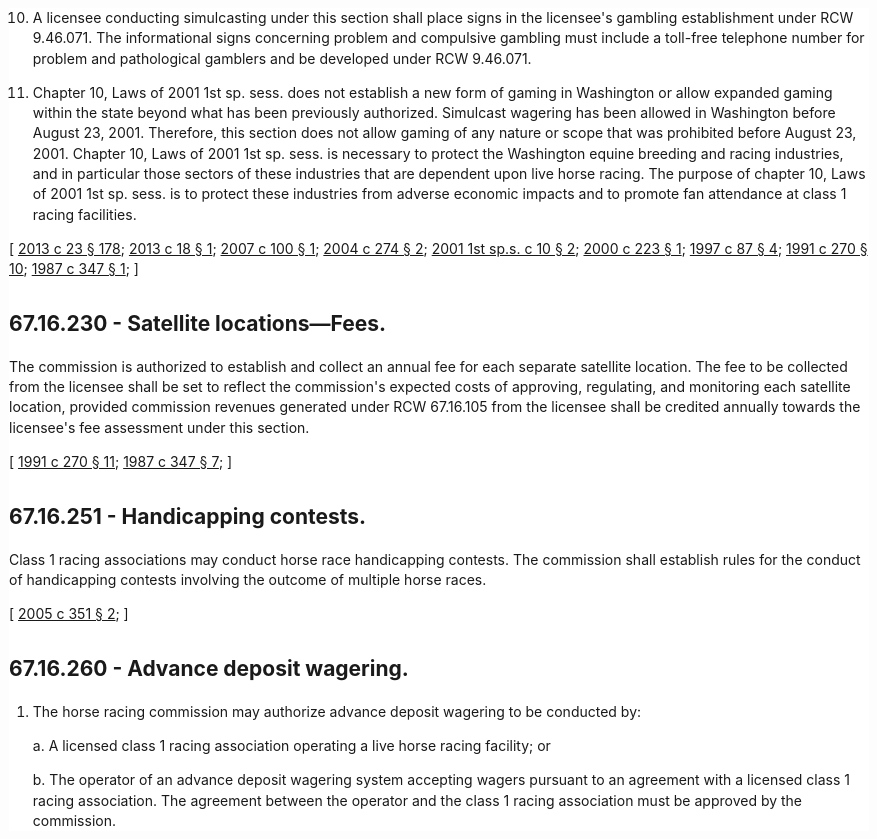 10. A licensee conducting simulcasting under this section shall place signs in the licensee's gambling establishment under RCW 9.46.071. The informational signs concerning problem and compulsive gambling must include a toll-free telephone number for problem and pathological gamblers and be developed under RCW 9.46.071.

11. Chapter 10, Laws of 2001 1st sp. sess. does not establish a new form of gaming in Washington or allow expanded gaming within the state beyond what has been previously authorized. Simulcast wagering has been allowed in Washington before August 23, 2001. Therefore, this section does not allow gaming of any nature or scope that was prohibited before August 23, 2001. Chapter 10, Laws of 2001 1st sp. sess. is necessary to protect the Washington equine breeding and racing industries, and in particular those sectors of these industries that are dependent upon live horse racing. The purpose of chapter 10, Laws of 2001 1st sp. sess. is to protect these industries from adverse economic impacts and to promote fan attendance at class 1 racing facilities.

\[ [2013 c 23 § 178](http://lawfilesext.leg.wa.gov/biennium/2013-14/Pdf/Bills/Session%20Laws/Senate/5077-S.SL.pdf?cite=2013%20c%2023%20§%20178); [2013 c 18 § 1](http://lawfilesext.leg.wa.gov/biennium/2013-14/Pdf/Bills/Session%20Laws/House/1442.SL.pdf?cite=2013%20c%2018%20§%201); [2007 c 100 § 1](http://lawfilesext.leg.wa.gov/biennium/2007-08/Pdf/Bills/Session%20Laws/Senate/5389.SL.pdf?cite=2007%20c%20100%20§%201); [2004 c 274 § 2](http://lawfilesext.leg.wa.gov/biennium/2003-04/Pdf/Bills/Session%20Laws/Senate/6481-S.SL.pdf?cite=2004%20c%20274%20§%202); [2001 1st sp.s. c 10 § 2](http://lawfilesext.leg.wa.gov/biennium/2001-02/Pdf/Bills/Session%20Laws/Senate/5407-S.SL.pdf?cite=2001%201st%20sp.s.%20c%2010%20§%202); [2000 c 223 § 1](http://lawfilesext.leg.wa.gov/biennium/1999-00/Pdf/Bills/Session%20Laws/House/3045-S.SL.pdf?cite=2000%20c%20223%20§%201); [1997 c 87 § 4](http://lawfilesext.leg.wa.gov/biennium/1997-98/Pdf/Bills/Session%20Laws/Senate/5762-S.SL.pdf?cite=1997%20c%2087%20§%204); [1991 c 270 § 10](http://lawfilesext.leg.wa.gov/biennium/1991-92/Pdf/Bills/Session%20Laws/House/1120-S.SL.pdf?cite=1991%20c%20270%20§%2010); [1987 c 347 § 1](http://leg.wa.gov/CodeReviser/documents/sessionlaw/1987c347.pdf?cite=1987%20c%20347%20§%201); \]

## 67.16.230 - Satellite locations—Fees.
The commission is authorized to establish and collect an annual fee for each separate satellite location. The fee to be collected from the licensee shall be set to reflect the commission's expected costs of approving, regulating, and monitoring each satellite location, provided commission revenues generated under RCW 67.16.105 from the licensee shall be credited annually towards the licensee's fee assessment under this section.

\[ [1991 c 270 § 11](http://lawfilesext.leg.wa.gov/biennium/1991-92/Pdf/Bills/Session%20Laws/House/1120-S.SL.pdf?cite=1991%20c%20270%20§%2011); [1987 c 347 § 7](http://leg.wa.gov/CodeReviser/documents/sessionlaw/1987c347.pdf?cite=1987%20c%20347%20§%207); \]

## 67.16.251 - Handicapping contests.
Class 1 racing associations may conduct horse race handicapping contests. The commission shall establish rules for the conduct of handicapping contests involving the outcome of multiple horse races.

\[ [2005 c 351 § 2](http://lawfilesext.leg.wa.gov/biennium/2005-06/Pdf/Bills/Session%20Laws/Senate/5953-S.SL.pdf?cite=2005%20c%20351%20§%202); \]

## 67.16.260 - Advance deposit wagering.
1. The horse racing commission may authorize advance deposit wagering to be conducted by:

    a. A licensed class 1 racing association operating a live horse racing facility; or

    b. The operator of an advance deposit wagering system accepting wagers pursuant to an agreement with a licensed class 1 racing association. The agreement between the operator and the class 1 racing association must be approved by the commission.
